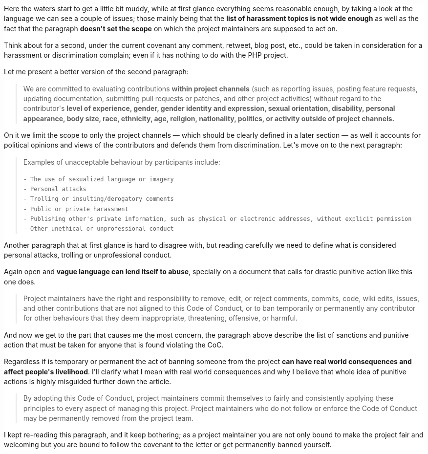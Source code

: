 Here the waters start to get a little bit muddy, while at first glance everything seems reasonable enough, by taking a look at the language we can see a couple of issues; those mainly being that the **list of harassment topics is not wide enough** as well as the fact that the paragraph **doesn't set the scope** on which the project maintainers are supposed to act on.

Think about for a second, under the current covenant any comment, retweet, blog post, etc., could be taken in consideration for a harassment or discrimination complain; even if it has nothing to do with the PHP project.

Let me present a better version of the second paragraph:

> We are committed to evaluating contributions **within project channels** (such as reporting issues, posting feature requests, updating documentation, submitting pull requests or patches, and other project activities) without regard to the contributor's **level of experience, gender, gender identity and expression, sexual orientation, disability, personal appearance, body size, race, ethnicity, age, religion, nationality, politics, or activity outside of project channels.**

On it we limit the scope to only the project channels — which should be clearly defined in a later section — as well it accounts for political opinions and views of the contributors and defends them from discrimination. Let's move on to the next paragraph:

> Examples of unacceptable behaviour by participants include:
>
>     - The use of sexualized language or imagery
>     - Personal attacks
>     - Trolling or insulting/derogatory comments
>     - Public or private harassment
>     - Publishing other's private information, such as physical or electronic addresses, without explicit permission
>     - Other unethical or unprofessional conduct

Another paragraph that at first glance is hard to disagree with, but reading carefully we need to define what is considered personal attacks, trolling or unprofessional conduct.

Again open and **vague language can lend itself to abuse**, specially on a document that calls for drastic punitive action like this one does.

> Project maintainers have the right and responsibility to remove, edit, or reject comments, commits, code, wiki edits, issues, and other contributions that are not aligned to this Code of Conduct, or to ban temporarily or permanently any contributor for other behaviours that they deem inappropriate, threatening, offensive, or harmful.

And now we get to the part that causes me the most concern, the paragraph above describe the list of sanctions and punitive action that must be taken for anyone that is found violating the CoC.

Regardless if is temporary or permanent the act of banning someone from the project **can have real world consequences and affect people's livelihood**. I'll clarify what I mean with real world consequences and why I believe that whole idea of punitive actions is highly misguided further down the article.

> By adopting this Code of Conduct, project maintainers commit themselves to fairly and consistently applying these principles to every aspect of managing this project. Project maintainers who do not follow or enforce the Code of Conduct may be permanently removed from the project team.

I kept re-reading this paragraph, and it keep bothering; as a project maintainer you are not only bound to make the project fair and welcoming but you are bound to follow the covenant to the letter or get permanently banned yourself.
